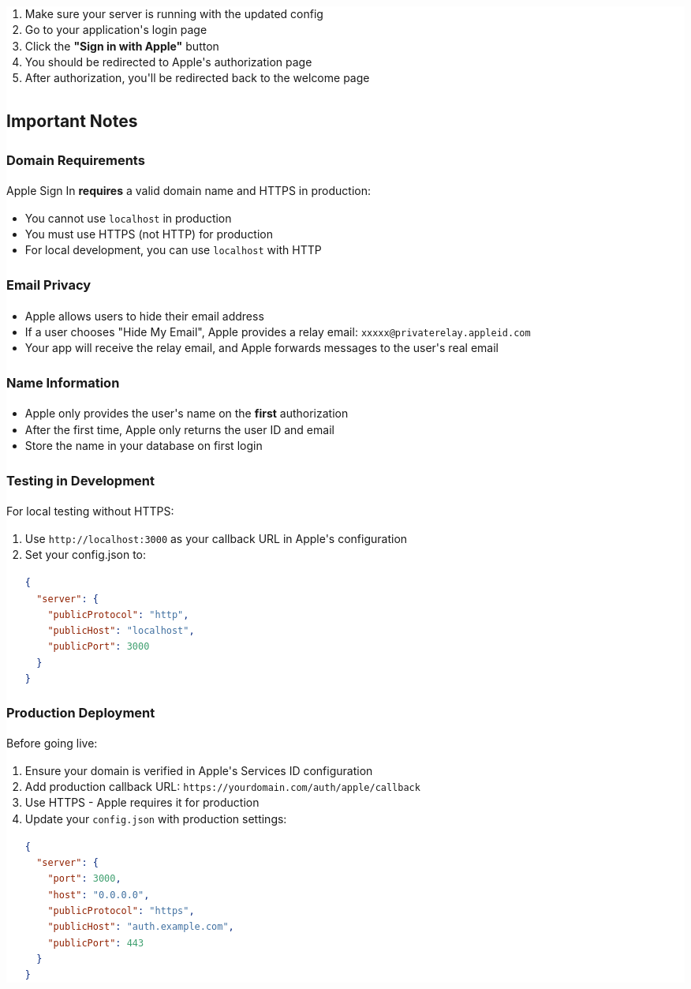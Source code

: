 1. Make sure your server is running with the updated config
2. Go to your application's login page
3. Click the **"Sign in with Apple"** button
4. You should be redirected to Apple's authorization page
5. After authorization, you'll be redirected back to the welcome page

## Important Notes

### Domain Requirements

Apple Sign In **requires** a valid domain name and HTTPS in production:
- You cannot use `localhost` in production
- You must use HTTPS (not HTTP) for production
- For local development, you can use `localhost` with HTTP

### Email Privacy

- Apple allows users to hide their email address
- If a user chooses "Hide My Email", Apple provides a relay email: `xxxxx@privaterelay.appleid.com`
- Your app will receive the relay email, and Apple forwards messages to the user's real email

### Name Information

- Apple only provides the user's name on the **first** authorization
- After the first time, Apple only returns the user ID and email
- Store the name in your database on first login

### Testing in Development

For local testing without HTTPS:
1. Use `http://localhost:3000` as your callback URL in Apple's configuration
2. Set your config.json to:
   ```json
   {
     "server": {
       "publicProtocol": "http",
       "publicHost": "localhost",
       "publicPort": 3000
     }
   }
   ```

### Production Deployment

Before going live:
1. Ensure your domain is verified in Apple's Services ID configuration
2. Add production callback URL: `https://yourdomain.com/auth/apple/callback`
3. Use HTTPS - Apple requires it for production
4. Update your `config.json` with production settings:
   ```json
   {
     "server": {
       "port": 3000,
       "host": "0.0.0.0",
       "publicProtocol": "https",
       "publicHost": "auth.example.com",
       "publicPort": 443
     }
   }
   ```
